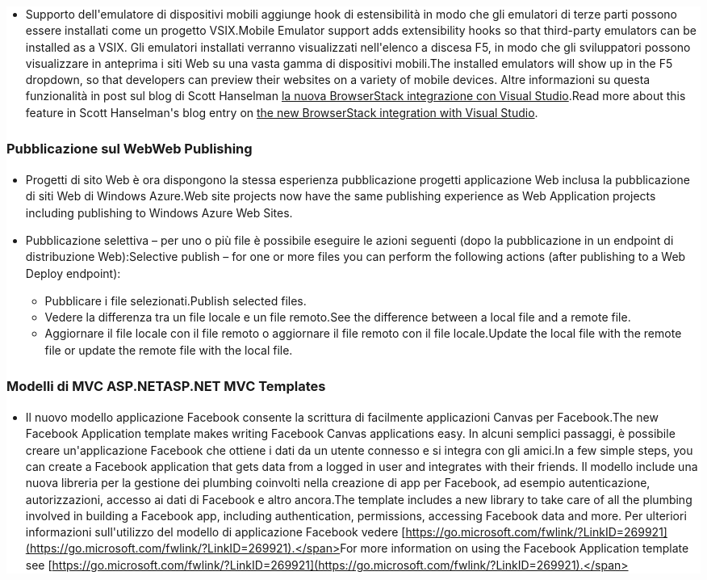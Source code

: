 - <span data-ttu-id="7aea4-159">Supporto dell'emulatore di dispositivi mobili aggiunge hook di estensibilità in modo che gli emulatori di terze parti possono essere installati come un progetto VSIX.</span><span class="sxs-lookup"><span data-stu-id="7aea4-159">Mobile Emulator support adds extensibility hooks so that third-party emulators can be installed as a VSIX.</span></span> <span data-ttu-id="7aea4-160">Gli emulatori installati verranno visualizzati nell'elenco a discesa F5, in modo che gli sviluppatori possono visualizzare in anteprima i siti Web su una vasta gamma di dispositivi mobili.</span><span class="sxs-lookup"><span data-stu-id="7aea4-160">The installed emulators will show up in the F5 dropdown, so that developers can preview their websites on a variety of mobile devices.</span></span> <span data-ttu-id="7aea4-161">Altre informazioni su questa funzionalità in post sul blog di Scott Hanselman [la nuova BrowserStack integrazione con Visual Studio](http://www.hanselman.com/blog/CrossBrowserDebuggingIntegratedIntoVisualStudioWithBrowserStack.aspx).</span><span class="sxs-lookup"><span data-stu-id="7aea4-161">Read more about this feature in Scott Hanselman's blog entry on [the new BrowserStack integration with Visual Studio](http://www.hanselman.com/blog/CrossBrowserDebuggingIntegratedIntoVisualStudioWithBrowserStack.aspx).</span></span>

<a id="_Web_Publishing"></a>
### <a name="web-publishing"></a><span data-ttu-id="7aea4-162">Pubblicazione sul Web</span><span class="sxs-lookup"><span data-stu-id="7aea4-162">Web Publishing</span></span>

- <span data-ttu-id="7aea4-163">Progetti di sito Web è ora dispongono la stessa esperienza pubblicazione progetti applicazione Web inclusa la pubblicazione di siti Web di Windows Azure.</span><span class="sxs-lookup"><span data-stu-id="7aea4-163">Web site projects now have the same publishing experience as Web Application projects including publishing to Windows Azure Web Sites.</span></span>
- <span data-ttu-id="7aea4-164">Pubblicazione selettiva &#8211; per uno o più file è possibile eseguire le azioni seguenti (dopo la pubblicazione in un endpoint di distribuzione Web):</span><span class="sxs-lookup"><span data-stu-id="7aea4-164">Selective publish &#8211; for one or more files you can perform the following actions (after publishing to a Web Deploy endpoint):</span></span> 

    - <span data-ttu-id="7aea4-165">Pubblicare i file selezionati.</span><span class="sxs-lookup"><span data-stu-id="7aea4-165">Publish selected files.</span></span>
    - <span data-ttu-id="7aea4-166">Vedere la differenza tra un file locale e un file remoto.</span><span class="sxs-lookup"><span data-stu-id="7aea4-166">See the difference between a local file and a remote file.</span></span>
    - <span data-ttu-id="7aea4-167">Aggiornare il file locale con il file remoto o aggiornare il file remoto con il file locale.</span><span class="sxs-lookup"><span data-stu-id="7aea4-167">Update the local file with the remote file or update the remote file with the local file.</span></span>

<a id="_Templates"></a>
### <a name="aspnet-mvc-templates"></a><span data-ttu-id="7aea4-168">Modelli di MVC ASP.NET</span><span class="sxs-lookup"><span data-stu-id="7aea4-168">ASP.NET MVC Templates</span></span>

- <span data-ttu-id="7aea4-169">Il nuovo modello applicazione Facebook consente la scrittura di facilmente applicazioni Canvas per Facebook.</span><span class="sxs-lookup"><span data-stu-id="7aea4-169">The new Facebook Application template makes writing Facebook Canvas applications easy.</span></span> <span data-ttu-id="7aea4-170">In alcuni semplici passaggi, è possibile creare un'applicazione Facebook che ottiene i dati da un utente connesso e si integra con gli amici.</span><span class="sxs-lookup"><span data-stu-id="7aea4-170">In a few simple steps, you can create a Facebook application that gets data from a logged in user and integrates with their friends.</span></span> <span data-ttu-id="7aea4-171">Il modello include una nuova libreria per la gestione dei plumbing coinvolti nella creazione di app per Facebook, ad esempio autenticazione, autorizzazioni, accesso ai dati di Facebook e altro ancora.</span><span class="sxs-lookup"><span data-stu-id="7aea4-171">The template includes a new library to take care of all the plumbing involved in building a Facebook app, including authentication, permissions, accessing Facebook data and more.</span></span> <span data-ttu-id="7aea4-172">Per ulteriori informazioni sull'utilizzo del modello di applicazione Facebook vedere [https://go.microsoft.com/fwlink/?LinkID=269921](https://go.microsoft.com/fwlink/?LinkID=269921).</span><span class="sxs-lookup"><span data-stu-id="7aea4-172">For more information on using the Facebook Application template see [https://go.microsoft.com/fwlink/?LinkID=269921](https://go.microsoft.com/fwlink/?LinkID=269921).</span></span>